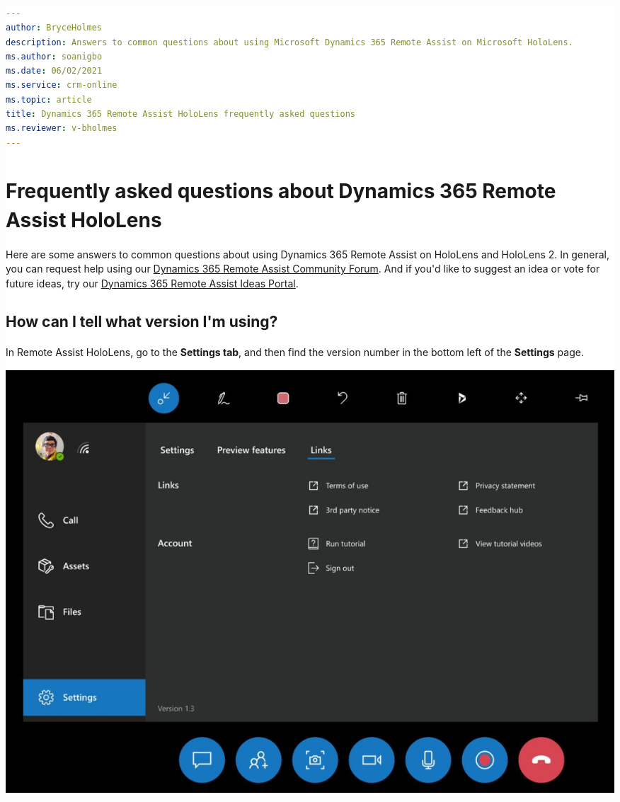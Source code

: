 ```yaml
---
author: BryceHolmes
description: Answers to common questions about using Microsoft Dynamics 365 Remote Assist on Microsoft HoloLens.
ms.author: soanigbo
ms.date: 06/02/2021
ms.service: crm-online
ms.topic: article
title: Dynamics 365 Remote Assist HoloLens frequently asked questions
ms.reviewer: v-bholmes
---
```


# Frequently asked questions about Dynamics 365 Remote Assist HoloLens

Here are some answers to common questions about using Dynamics 365 Remote Assist on HoloLens and HoloLens 2. In general, you can request help using our [Dynamics 365 Remote Assist Community Forum](https://community.dynamics.com/365/remoteassist). And if you'd like to suggest an idea or vote for future ideas, try our [Dynamics 365 Remote Assist Ideas Portal](https://experience.dynamics.com/ideas/categories/?forum=4323c621-52bc-e811-a975-000d3a1bec70&forumName=Dynamics%20365%20Remote%20Assist). 

## How can I tell what version I'm using?

In Remote Assist HoloLens, go to the **Settings tab**, and then find the version number in the bottom left of the **Settings** page.

![Version number.](media/hl-version-number.png "Version number")
